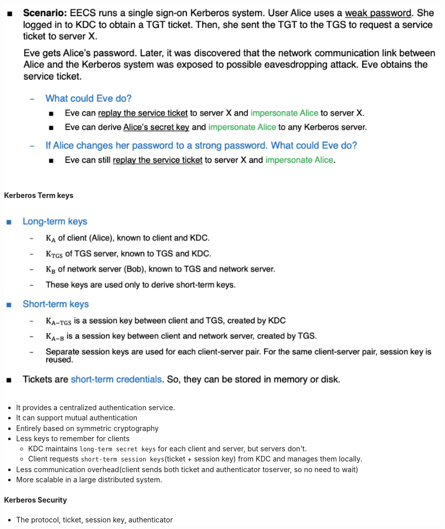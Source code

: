 ![PIC10](Graphic/PIC10.png)

#### Kerberos Term keys
![PIC11](Graphic/PIC11.png)
- It provides a centralized authentication service.
- It can support mutual authentication
- Entirely based on symmetric cryptography
- Less keys to remember for clients
    - KDC maintains `long-term secret keys` for each client and server, but servers don't.
    - Client requests `short-term session keys`(ticket + session key) from KDC and manages them locally.
- Less communication overhead(client sends both ticket and authenticator toserver, so no need to wait)
- More scalable  in  a large distributed system.
#### Kerberos Security
- The protocol, ticket, session key, authenticator